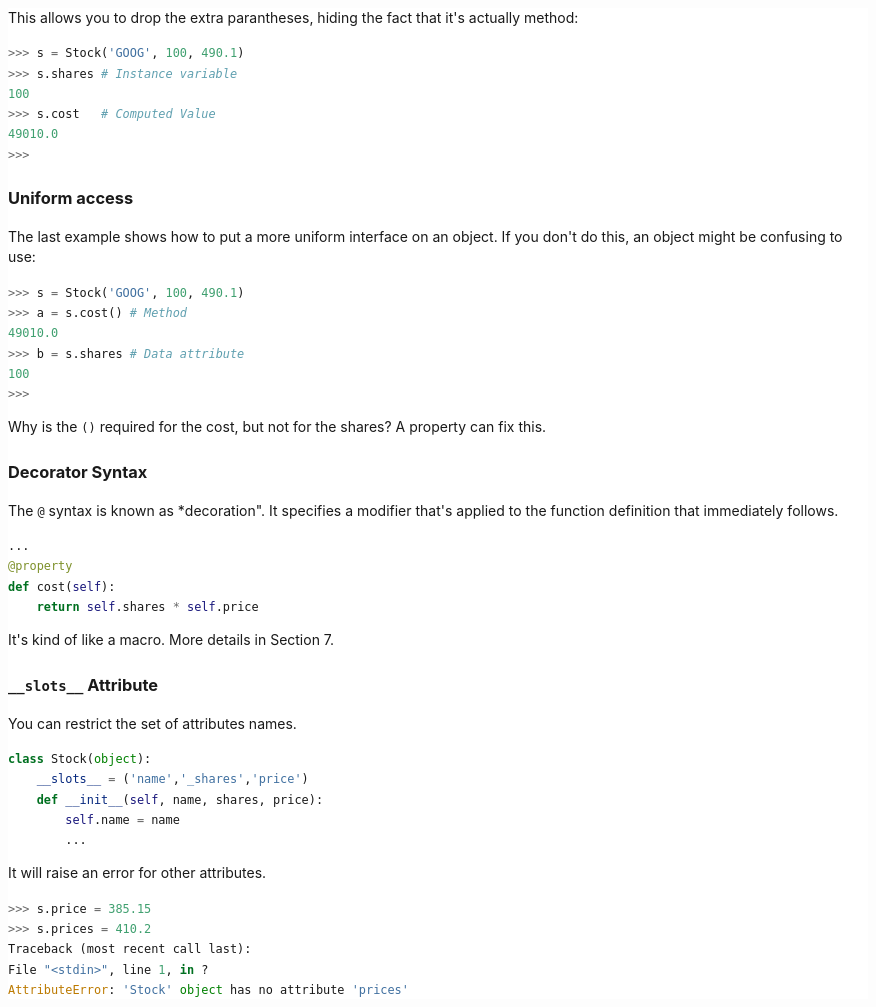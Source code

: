 This allows you to drop the extra parantheses, hiding the fact that it's actually method:

```python
>>> s = Stock('GOOG', 100, 490.1)
>>> s.shares # Instance variable
100
>>> s.cost   # Computed Value
49010.0
>>>
```

### Uniform access

The last example shows how to put a more uniform interface on an object.
If you don't do this, an object might be confusing to use:

```python
>>> s = Stock('GOOG', 100, 490.1)
>>> a = s.cost() # Method
49010.0
>>> b = s.shares # Data attribute
100
>>>
```

Why is the `()` required for the cost, but not for the shares?  A property
can fix this.

### Decorator Syntax

The `@` syntax is known as *decoration".
It specifies a modifier that's applied to the function definition that immediately follows.

```python
...
@property
def cost(self):
    return self.shares * self.price
```

It's kind of like a macro. More details in Section 7.

### `__slots__` Attribute

You can restrict the set of attributes names.

```python
class Stock(object):
    __slots__ = ('name','_shares','price')
    def __init__(self, name, shares, price):
        self.name = name
        ...
```

It will raise an error for other attributes.

```python
>>> s.price = 385.15
>>> s.prices = 410.2
Traceback (most recent call last):
File "<stdin>", line 1, in ?
AttributeError: 'Stock' object has no attribute 'prices'
```
